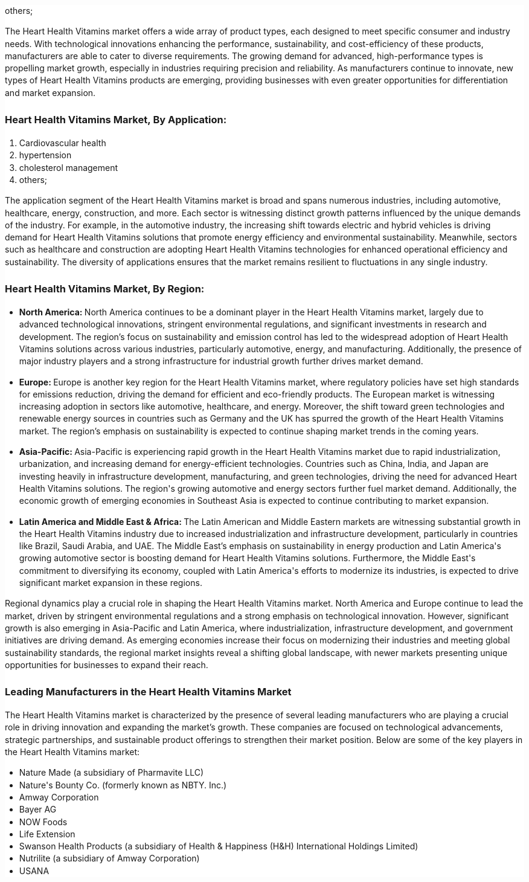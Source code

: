 others;</li></ol><p>The Heart Health Vitamins market offers a wide array of product types, each designed to meet specific consumer and industry needs. With technological innovations enhancing the performance, sustainability, and cost-efficiency of these products, manufacturers are able to cater to diverse requirements. The growing demand for advanced, high-performance types is propelling market growth, especially in industries requiring precision and reliability. As manufacturers continue to innovate, new types of Heart Health Vitamins products are emerging, providing businesses with even greater opportunities for differentiation and market expansion.</p><h3>Heart Health Vitamins Market,&nbsp;By Application:</h3><ol><li>Cardiovascular health<li> hypertension<li> cholesterol management<li> others;</li></ol><p>The application segment of the Heart Health Vitamins market is broad and spans numerous industries, including automotive, healthcare, energy, construction, and more. Each sector is witnessing distinct growth patterns influenced by the unique demands of the industry. For example, in the automotive industry, the increasing shift towards electric and hybrid vehicles is driving demand for Heart Health Vitamins solutions that promote energy efficiency and environmental sustainability. Meanwhile, sectors such as healthcare and construction are adopting Heart Health Vitamins technologies for enhanced operational efficiency and sustainability. The diversity of applications ensures that the market remains resilient to fluctuations in any single industry.</p><h3>Heart Health Vitamins Market, By Region:</h3><ul><li><p><strong>North America:&nbsp;</strong>North America continues to be a dominant player in the Heart Health Vitamins market, largely due to advanced technological innovations, stringent environmental regulations, and significant investments in research and development. The region&rsquo;s focus on sustainability and emission control has led to the widespread adoption of Heart Health Vitamins solutions across various industries, particularly automotive, energy, and manufacturing. Additionally, the presence of major industry players and a strong infrastructure for industrial growth further drives market demand.</p></li><li><p><strong><strong>Europe:&nbsp;</strong></strong>Europe is another key region for the Heart Health Vitamins market, where regulatory policies have set high standards for emissions reduction, driving the demand for efficient and eco-friendly products. The European market is witnessing increasing adoption in sectors like automotive, healthcare, and energy. Moreover, the shift toward green technologies and renewable energy sources in countries such as Germany and the UK has spurred the growth of the Heart Health Vitamins market. The region&rsquo;s emphasis on sustainability is expected to continue shaping market trends in the coming years.</p></li><li><p><strong><strong>Asia-Pacific:&nbsp;</strong></strong>Asia-Pacific is experiencing rapid growth in the Heart Health Vitamins market due to rapid industrialization, urbanization, and increasing demand for energy-efficient technologies. Countries such as China, India, and Japan are investing heavily in infrastructure development, manufacturing, and green technologies, driving the need for advanced Heart Health Vitamins solutions. The region's growing automotive and energy sectors further fuel market demand. Additionally, the economic growth of emerging economies in Southeast Asia is expected to continue contributing to market expansion.</p></li><li><p><strong><strong>Latin America and Middle East &amp; Africa:&nbsp;</strong></strong>The Latin American and Middle Eastern markets are witnessing substantial growth in the Heart Health Vitamins industry due to increased industrialization and infrastructure development, particularly in countries like Brazil, Saudi Arabia, and UAE. The Middle East&rsquo;s emphasis on sustainability in energy production and Latin America's growing automotive sector is boosting demand for Heart Health Vitamins solutions. Furthermore, the Middle East's commitment to diversifying its economy, coupled with Latin America's efforts to modernize its industries, is expected to drive significant market expansion in these regions.</p></li></ul><p>Regional dynamics play a crucial role in shaping the Heart Health Vitamins market. North America and Europe continue to lead the market, driven by stringent environmental regulations and a strong emphasis on technological innovation. However, significant growth is also emerging in Asia-Pacific and Latin America, where industrialization, infrastructure development, and government initiatives are driving demand. As emerging economies increase their focus on modernizing their industries and meeting global sustainability standards, the regional market insights reveal a shifting global landscape, with newer markets presenting unique opportunities for businesses to expand their reach.</p><h3><strong>Leading Manufacturers in the Heart Health Vitamins Market</strong></h3><p>The Heart Health Vitamins market is characterized by the presence of several leading manufacturers who are playing a crucial role in driving innovation and expanding the market&rsquo;s growth. These companies are focused on technological advancements, strategic partnerships, and sustainable product offerings to strengthen their market position. Below are some of the key players in the Heart Health Vitamins market:</p></div><div class="article-main__content" data-test-id="publishing-text-block"><ul><li><span class="">Nature Made (a subsidiary of Pharmavite LLC)<li> Nature's Bounty Co. (formerly known as NBTY. Inc.)<li> Amway Corporation<li> Bayer AG<li> NOW Foods<li> Life Extension<li> Swanson Health Products (a subsidiary of Health & Happiness (H&H) International Holdings Limited)<li> Nutrilite (a subsidiary of Amway Corporation)<li> USANA